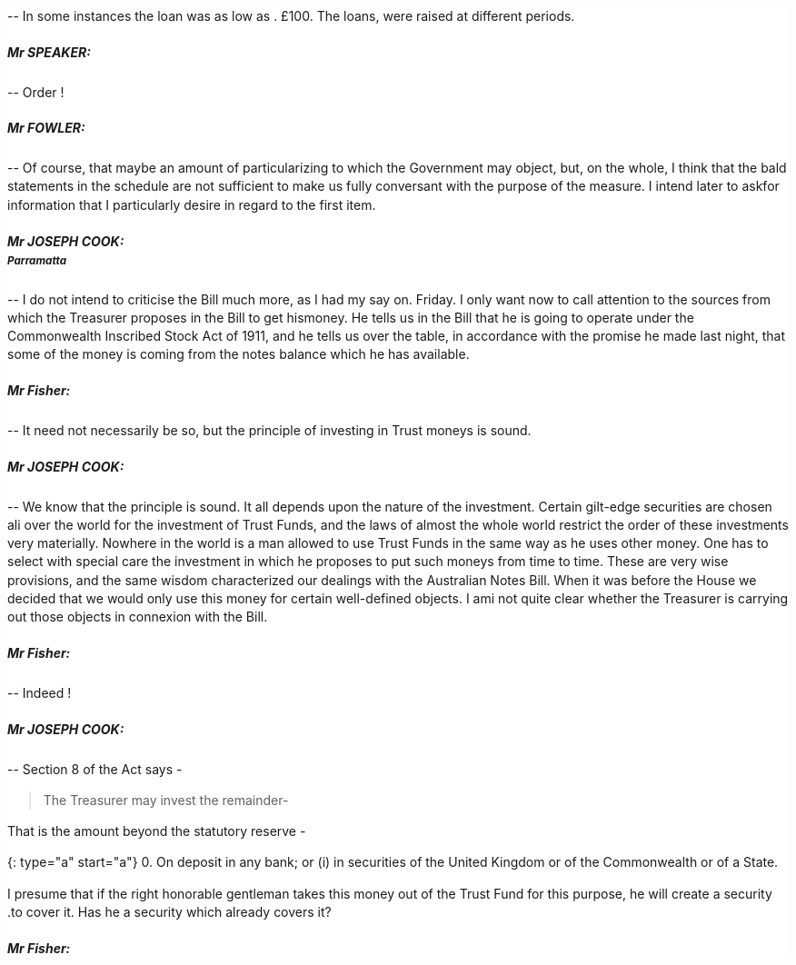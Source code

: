 --  In some instances the loan was as low as  . £100.  The loans, were raised at different periods. 

##### Mr SPEAKER:

-- Order ! 

##### Mr FOWLER:

-- Of course, that maybe an amount of particularizing to which the Government may object, but, on the whole, I think that the bald statements in the schedule are not sufficient to make us fully conversant with the purpose of the measure. I intend later to askfor information that I particularly desire in regard to the first item. 

##### Mr JOSEPH COOK:<br><small class="text-muted">Parramatta</small>

-- I do not intend to criticise the Bill much more, as I had my say on. Friday. I only want now to call attention to the sources from which the Treasurer proposes in the Bill to get hismoney. He tells us in the Bill that he is going to operate under the Commonwealth Inscribed Stock Act of  1911,  and he tells us over the table, in accordance with the promise he made last night, that some of the money is coming from the notes balance which he has available. 

##### Mr Fisher:

-- It need not necessarily be so, but the principle of investing in Trust moneys is sound. 

##### Mr JOSEPH COOK:

-- We know that the principle is sound. It all depends upon the nature of the investment. Certain gilt-edge securities are chosen ali over the world for the investment of Trust Funds, and the laws of almost the whole world restrict the order of these investments very materially. Nowhere in the world is a man allowed to use Trust Funds in the same way as he uses other money. One has to select with special care the investment in which he proposes to put such moneys from time to time. These are very wise provisions, and the same wisdom characterized our dealings with the Australian Notes Bill. When it was before the House we decided that we would only use this money for certain well-defined objects. I  ami  not quite clear whether the Treasurer is carrying out those objects in connexion with the Bill. 

##### Mr Fisher:

-- Indeed ! 

##### Mr JOSEPH COOK:

-- Section 8 of the Act says - 

  >The Treasurer may invest the remainder- 

That is the amount beyond the statutory reserve - 

{: type="a" start="a"}
0. On deposit in any bank; or (i) in securities of the United Kingdom or of the Commonwealth or of a State. 

I presume that if the right honorable gentleman takes this money out of the Trust Fund for this purpose, he will create a security .to cover it. Has he a security which already covers it? 

##### Mr Fisher:
